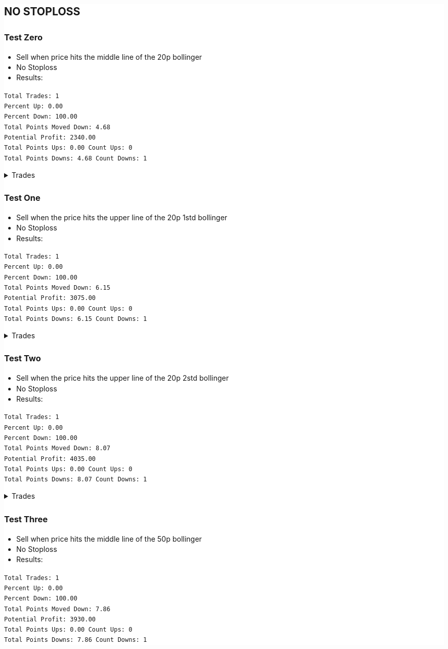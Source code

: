 ## NO STOPLOSS

### Test Zero
* Sell when price hits the middle line of the 20p bollinger
* No Stoploss
* Results:
```
Total Trades: 1
Percent Up: 0.00
Percent Down: 100.00
Total Points Moved Down: 4.68
Potential Profit: 2340.00
Total Points Ups: 0.00 Count Ups: 0
Total Points Downs: 4.68 Count Downs: 1
```

<details><summary>Trades</summary></details>

### Test One
* Sell when the price hits the upper line of the 20p 1std bollinger
* No Stoploss
* Results:
```
Total Trades: 1
Percent Up: 0.00
Percent Down: 100.00
Total Points Moved Down: 6.15
Potential Profit: 3075.00
Total Points Ups: 0.00 Count Ups: 0
Total Points Downs: 6.15 Count Downs: 1
```

<details><summary>Trades</summary></details>

### Test Two
* Sell when the price hits the upper line of the 20p 2std bollinger
* No Stoploss
* Results:
```
Total Trades: 1
Percent Up: 0.00
Percent Down: 100.00
Total Points Moved Down: 8.07
Potential Profit: 4035.00
Total Points Ups: 0.00 Count Ups: 0
Total Points Downs: 8.07 Count Downs: 1
```

<details><summary>Trades</summary></details>

### Test Three
* Sell when price hits the middle line of the 50p bollinger
* No Stoploss
* Results:
```
Total Trades: 1
Percent Up: 0.00
Percent Down: 100.00
Total Points Moved Down: 7.86
Potential Profit: 3930.00
Total Points Ups: 0.00 Count Ups: 0
Total Points Downs: 7.86 Count Downs: 1
```
